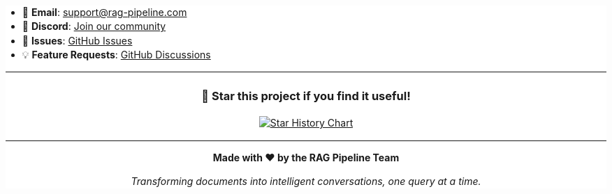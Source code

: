 - 📧 **Email**: support@rag-pipeline.com
- 💬 **Discord**: [Join our community](https://discord.gg/YOUR_INVITE)
- 🐛 **Issues**: [GitHub Issues](https://github.com/yourusername/rag-pipeline/issues)
- 💡 **Feature Requests**: [GitHub Discussions](https://github.com/yourusername/rag-pipeline/discussions)

---

<div align="center">

### 🌟 **Star this project if you find it useful!**

[![Star History Chart](https://api.star-history.com/svg?repos=yourusername/rag-pipeline&type=Date)](https://star-history.com/#yourusername/rag-pipeline&Date)

---

**Made with ❤️ by the RAG Pipeline Team**

*Transforming documents into intelligent conversations, one query at a time.*

</div>
